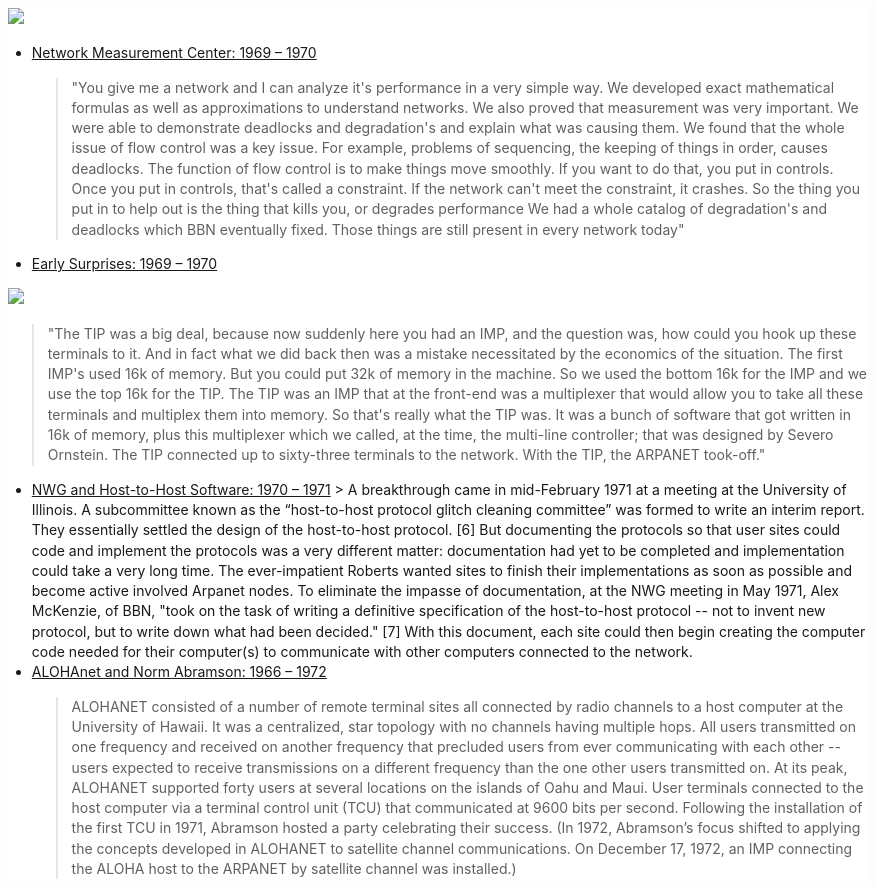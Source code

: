 ![](https://imgur.com/WJJDo3w.png)

* [Network Measurement Center: 1969 – 1970](http://www.historyofcomputercommunications.info/Book/4/4.7-NetworkMeasurementCenter69-70.html)
  > "You give me a network and I can analyze it's performance in a very simple way. We developed exact mathematical formulas as well as approximations to understand networks. We also proved that measurement was very important. We were able to demonstrate deadlocks and degradation's and explain what was causing them. We found that the whole issue of flow control was a key issue. For example, problems of sequencing, the keeping of things in order, causes deadlocks. The function of flow control is to make things move smoothly. If you want to do that, you put in controls. Once you put in controls, that's called a constraint. If the network can't meet the constraint, it crashes. So the thing you put in to help out is the thing that kills you, or degrades performance We had a whole catalog of degradation's and deadlocks which BBN eventually fixed. Those things are still present in every network today"
* [Early Surprises: 1969 – 1970](http://www.historyofcomputercommunications.info/Book/4/4.8-EarlySurprises69-70.html)

![](https://imgur.com/cqprFlH.png)  

> "The TIP was a big deal, because now suddenly here you had an IMP, and the question was, how could you hook up these terminals to it. And in fact what we did back then was a mistake necessitated by the economics of the situation. The first IMP's used 16k of memory. But you could put 32k of memory in the machine. So we used the bottom 16k for the IMP and we use the top 16k for the TIP. The TIP was an IMP that at the front-end was a multiplexer that would allow you to take all these terminals and multiplex them into memory. So that's really what the TIP was. It was a bunch of software that got written in 16k of memory, plus this multiplexer which we called, at the time, the multi-line controller; that was designed by Severo Ornstein. The TIP connected up to sixty-three terminals to the network. With the TIP, the ARPANET took-off."

* [NWG and Host-to-Host Software: 1970 – 1971](http://www.historyofcomputercommunications.info/Book/4/4.9-HosttoHostSoftware70-71.html)  > A breakthrough came in mid-February 1971 at a meeting at the University of Illinois. A subcommittee known as the “host-to-host protocol glitch cleaning committee” was formed to write an interim report. They essentially settled the design of the host-to-host protocol. [6] But documenting the protocols so that user sites could code and implement the protocols was a very different matter: documentation had yet to be completed and implementation could take a very long time. The ever-impatient Roberts wanted sites to finish their implementations as soon as possible and become active involved Arpanet nodes. To eliminate the impasse of documentation, at the NWG meeting in May 1971, Alex McKenzie, of BBN, "took on the task of writing a definitive specification of the host-to-host protocol -- not to invent new protocol, but to write down what had been decided." [7] With this document, each site could then begin creating the computer code needed for their computer(s) to communicate with other computers connected to the network.   
* [ALOHAnet and Norm Abramson: 1966 – 1972](http://www.historyofcomputercommunications.info/Book/4/4.10-ALOHANETNormAbramson-66-72.html)
  > ALOHANET consisted of a number of remote terminal sites all connected by radio channels to a host computer at the University of Hawaii. It was a centralized, star topology with no channels having multiple hops. All users transmitted on one frequency and received on another frequency that precluded users from ever communicating with each other -- users expected to receive transmissions on a different frequency than the one other users transmitted on. At its peak, ALOHANET supported forty users at several locations on the islands of Oahu and Maui. User terminals connected to the host computer via a terminal control unit (TCU) that communicated at 9600 bits per second. Following the installation of the first TCU in 1971, Abramson hosted a party celebrating their success. (In 1972, Abramson’s focus shifted to applying the concepts developed in ALOHANET to satellite channel communications. On December 17, 1972, an IMP connecting the ALOHA host to the ARPANET by satellite channel was installed.)
